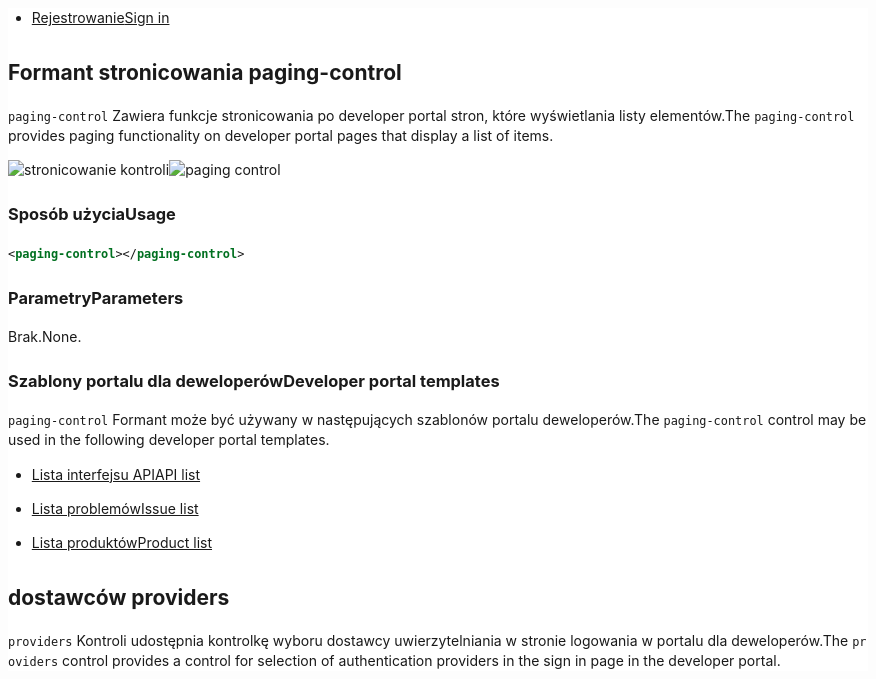 -   [<span data-ttu-id="1773c-140">Rejestrowanie</span><span class="sxs-lookup"><span data-stu-id="1773c-140">Sign in</span></span>](api-management-page-templates.md#SignIn)  
  
##  <span data-ttu-id="1773c-141"><a name="paging-control"></a>Formant stronicowania</span><span class="sxs-lookup"><span data-stu-id="1773c-141"><a name="paging-control"></a> paging-control</span></span>  
 <span data-ttu-id="1773c-142">`paging-control` Zawiera funkcje stronicowania po developer portal stron, które wyświetlania listy elementów.</span><span class="sxs-lookup"><span data-stu-id="1773c-142">The `paging-control` provides paging functionality on developer portal pages that display a list of items.</span></span>  
  
 <span data-ttu-id="1773c-143">![stronicowanie kontroli](./media/api-management-page-controls/APIM-paging-control.png "APIM formant stronicowania")</span><span class="sxs-lookup"><span data-stu-id="1773c-143">![paging control](./media/api-management-page-controls/APIM-paging-control.png "APIM paging control")</span></span>  
  
### <a name="usage"></a><span data-ttu-id="1773c-144">Sposób użycia</span><span class="sxs-lookup"><span data-stu-id="1773c-144">Usage</span></span>  
  
```xml  
<paging-control></paging-control>  
```  
  
### <a name="parameters"></a><span data-ttu-id="1773c-145">Parametry</span><span class="sxs-lookup"><span data-stu-id="1773c-145">Parameters</span></span>  
 <span data-ttu-id="1773c-146">Brak.</span><span class="sxs-lookup"><span data-stu-id="1773c-146">None.</span></span>  
  
### <a name="developer-portal-templates"></a><span data-ttu-id="1773c-147">Szablony portalu dla deweloperów</span><span class="sxs-lookup"><span data-stu-id="1773c-147">Developer portal templates</span></span>  
 <span data-ttu-id="1773c-148">`paging-control` Formant może być używany w następujących szablonów portalu deweloperów.</span><span class="sxs-lookup"><span data-stu-id="1773c-148">The `paging-control` control may be used in the following developer portal templates.</span></span>  
  
-   [<span data-ttu-id="1773c-149">Lista interfejsu API</span><span class="sxs-lookup"><span data-stu-id="1773c-149">API list</span></span>](api-management-api-templates.md#APIList)  
  
-   [<span data-ttu-id="1773c-150">Lista problemów</span><span class="sxs-lookup"><span data-stu-id="1773c-150">Issue list</span></span>](api-management-issue-templates.md#IssueList)  
  
-   [<span data-ttu-id="1773c-151">Lista produktów</span><span class="sxs-lookup"><span data-stu-id="1773c-151">Product list</span></span>](api-management-product-templates.md#ProductList)  
  
##  <span data-ttu-id="1773c-152"><a name="providers"></a>dostawców</span><span class="sxs-lookup"><span data-stu-id="1773c-152"><a name="providers"></a> providers</span></span>  
 <span data-ttu-id="1773c-153">`providers` Kontroli udostępnia kontrolkę wyboru dostawcy uwierzytelniania w stronie logowania w portalu dla deweloperów.</span><span class="sxs-lookup"><span data-stu-id="1773c-153">The `providers` control provides a control for selection of authentication providers in the sign in page in the developer portal.</span></span>  
  